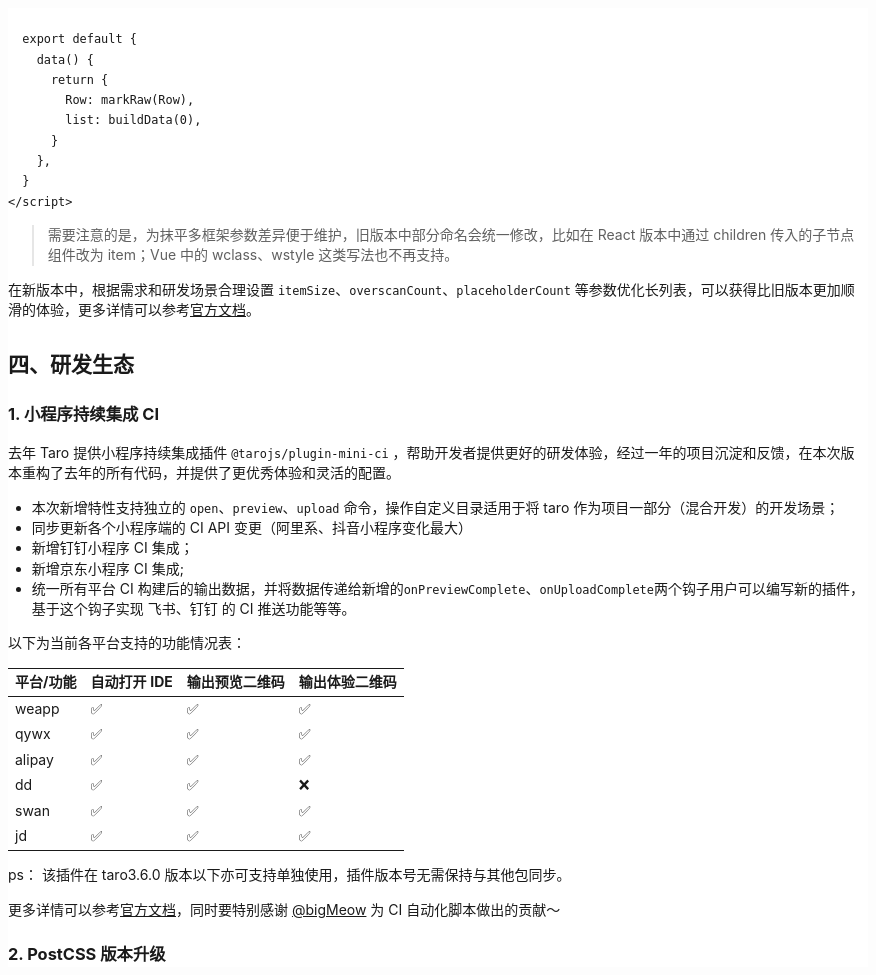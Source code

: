 ```tsx

  export default {
    data() {
      return {
        Row: markRaw(Row),
        list: buildData(0),
      }
    },
  }
</script>
```

> 需要注意的是，为抹平多框架参数差异便于维护，旧版本中部分命名会统一修改，比如在 React 版本中通过 children 传入的子节点组件改为 item；Vue 中的 wclass、wstyle 这类写法也不再支持。

在新版本中，根据需求和研发场景合理设置 `itemSize`、`overscanCount`、`placeholderCount` 等参数优化长列表，可以获得比旧版本更加顺滑的体验，更多详情可以参考[官方文档](https://nervjs.github.io/taro-docs/docs/next/virtual-list#vue)。

## 四、研发生态

### 1. 小程序持续集成 CI

去年 Taro 提供小程序持续集成插件 `@tarojs/plugin-mini-ci` ，帮助开发者提供更好的研发体验，经过一年的项目沉淀和反馈，在本次版本重构了去年的所有代码，并提供了更优秀体验和灵活的配置。

- 本次新增特性支持独立的 `open`、`preview`、`upload` 命令，操作自定义目录适用于将 taro 作为项目一部分（混合开发）的开发场景；
- 同步更新各个小程序端的 CI API 变更（阿里系、抖音小程序变化最大）
- 新增钉钉小程序 CI 集成；
- 新增京东小程序 CI 集成;
- 统一所有平台 CI 构建后的输出数据，并将数据传递给新增的`onPreviewComplete`、`onUploadComplete`两个钩子用户可以编写新的插件，基于这个钩子实现 飞书、钉钉 的 CI 推送功能等等。

以下为当前各平台支持的功能情况表：

| 平台/功能 | 自动打开 IDE | 输出预览二维码 | 输出体验二维码 |
| --------- | ------------ | -------------- | -------------- |
| weapp     | ✅           | ✅             | ✅             |
| qywx      | ✅           | ✅             | ✅             |
| alipay    | ✅           | ✅             | ✅             |
| dd        | ✅           | ✅             | ❌             |
| swan      | ✅           | ✅             | ✅             |
| jd        | ✅           | ✅             | ✅             |

ps： 该插件在 taro3.6.0 版本以下亦可支持单独使用，插件版本号无需保持与其他包同步。

更多详情可以参考[官方文档](https://nervjs.github.io/taro-docs/docs/plugin-mini-ci)，同时要特别感谢 [@bigMeow](https://github.com/bigmeow) 为 CI 自动化脚本做出的贡献～

### 2. PostCSS 版本升级

